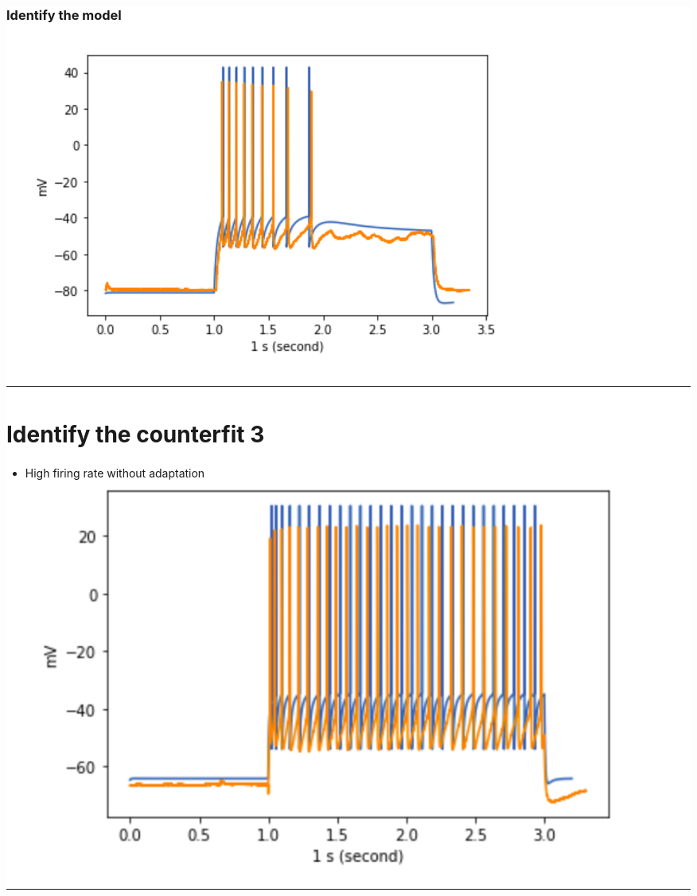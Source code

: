 

### Identify the model

![center w:800 h:500](figures/adexp_fit_allen_specid_325479788.png)

---

Identify the counterfit 3
========================================================
* High firing rate without adaptation
![center w:800 h:500](figures/28spikesB95.png)

---